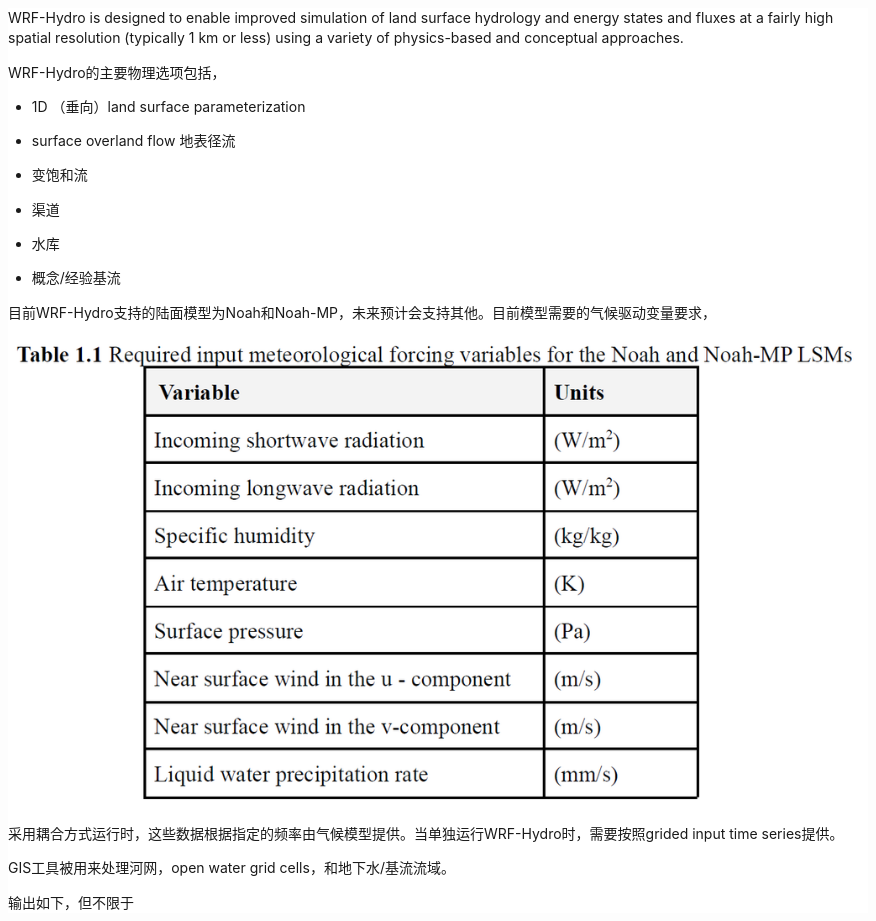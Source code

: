 
WRF-Hydro is designed to enable improved simulation of land surface hydrology and energy states and fluxes at a fairly high spatial resolution (typically 1 km or less) using a variety of physics-based and conceptual approaches.

WRF-Hydro的主要物理选项包括，

* 1D （垂向）land surface parameterization

* surface overland flow 地表径流

* 变饱和流

* 渠道

* 水库

* 概念/经验基流

目前WRF-Hydro支持的陆面模型为Noah和Noah-MP，未来预计会支持其他。目前模型需要的气候驱动变量要求，

![image-20240623180516351](Figures/tab1.1.png)

  采用耦合方式运行时，这些数据根据指定的频率由气候模型提供。当单独运行WRF-Hydro时，需要按照grided input time series提供。

GIS工具被用来处理河网，open water grid cells，和地下水/基流流域。

输出如下，但不限于
